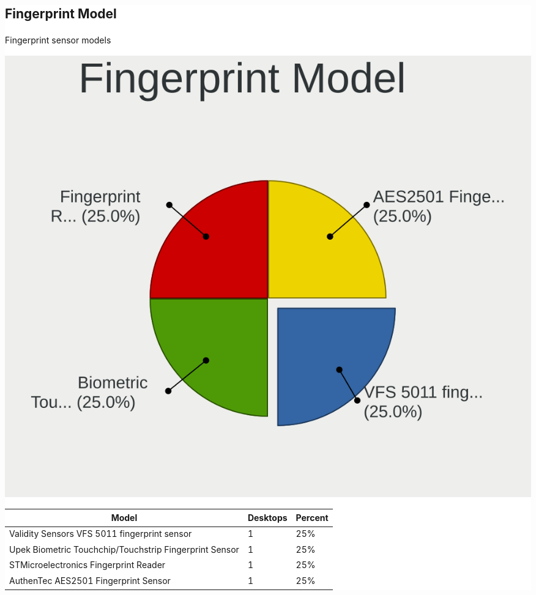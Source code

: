 Fingerprint Model
-----------------

Fingerprint sensor models

![Fingerprint Model](./images/pie_chart_bsd/fingerprint_model.svg)


| Model                                                  | Desktops | Percent |
|--------------------------------------------------------|----------|---------|
| Validity Sensors VFS 5011 fingerprint sensor           | 1        | 25%     |
| Upek Biometric Touchchip/Touchstrip Fingerprint Sensor | 1        | 25%     |
| STMicroelectronics Fingerprint Reader                  | 1        | 25%     |
| AuthenTec AES2501 Fingerprint Sensor                   | 1        | 25%     |
